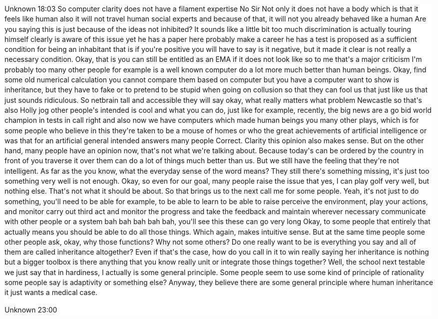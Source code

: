 Unknown 18:03
So computer clarity does not have a filament expertise No Sir Not only it does not have a body which is that it feels like human also it will not travel human social experts and because of that, it will not you already behaved like a human Are you saying this is just because of the ideas not inhibited? It sounds like a little bit too much discrimination is actually touring himself clearly is aware of this issue yet he has a paper here probably make a career he has a test is proposed as a sufficient condition for being an inhabitant that is if you're positive you will have to say is it negative, but it made it clear is not really a necessary condition. Okay, that is you can still be entitled as an EMA if it does not look like so to me that's a major criticism I'm probably too many other people for example is a well known computer do a lot more much better than human beings. Okay, find some old numerical calculation you cannot compare them based on computer but you have a computer want to show is inheritance, but they have to fake or to pretend to be stupid when going on collusion so that they can fool us that just like us that just sounds ridiculous. So netbrain tall and accessible they will say okay, what really matters what problem Newcastle so that's also Holly jog other people's intended is cool and what you can do, just like for example, recently, the big news are a go bid world champion in tests in call right and also now we have computers which made human beings you many other plays, which is for some people who believe in this they're taken to be a mouse of homes or who the great achievements of artificial intelligence or was that for an artificial general intended answers many people Correct. Clarity this opinion also makes sense. But on the other hand, many people have an opinion now, that's not what we're talking about. Because today's can be ordered by the country in front of you traverse it over them can do a lot of things much better than us. But we still have the feeling that they're not intelligent. As far as the you know, what the everyday sense of the word means? They still there's something missing, it's just too something very well is not enough. Okay, so even for our goal, many people raise the issue that yes, I can play golf very well, but nothing else. That's not what it should be about. So that brings us to the next call me for some people. Yeah, it's not just to do something, you'll need to be able for example, to be able to learn to be able to raise perceive the environment, play your actions, and monitor carry out third act and monitor the progress and take the feedback and maintain wherever necessary communicate with other people or a system bah bah bah bah bah, you'll see this these can go very long Okay, to some people that entirely that actually means you should be able to do all those things. Which again, makes intuitive sense. But at the same time people some other people ask, okay, why those functions? Why not some others? Do one really want to be is everything you say and all of them are called inheritance altogether? Even if that's the case, how do you call in it to win really saying her inheritance is nothing but a bigger toolbox is there anything that you know really unit or integrate those things together? Well, the school next testable we just say that in hardiness, I actually is some general principle. Some people seem to use some kind of principle of rationality some people say is adaptivity or something else? Anyway, they believe there are some general principle where human inheritance it just wants a medical case.

Unknown 23:00